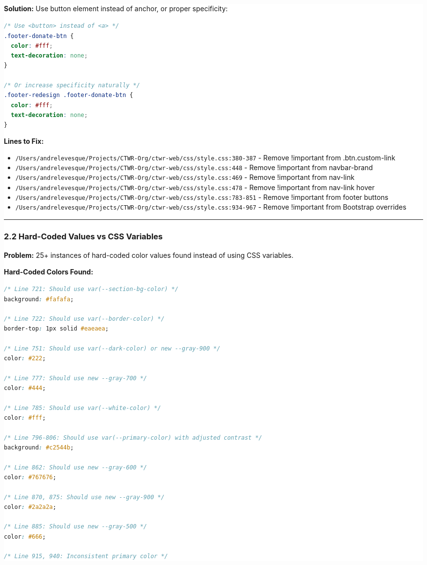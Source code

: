 **Solution:** Use button element instead of anchor, or proper specificity:
```css
/* Use <button> instead of <a> */
.footer-donate-btn {
  color: #fff;
  text-decoration: none;
}

/* Or increase specificity naturally */
.footer-redesign .footer-donate-btn {
  color: #fff;
  text-decoration: none;
}
```

**Lines to Fix:**
- `/Users/andrelevesque/Projects/CTWR-Org/ctwr-web/css/style.css:380-387` - Remove !important from .btn.custom-link
- `/Users/andrelevesque/Projects/CTWR-Org/ctwr-web/css/style.css:448` - Remove !important from navbar-brand
- `/Users/andrelevesque/Projects/CTWR-Org/ctwr-web/css/style.css:469` - Remove !important from nav-link
- `/Users/andrelevesque/Projects/CTWR-Org/ctwr-web/css/style.css:478` - Remove !important from nav-link hover
- `/Users/andrelevesque/Projects/CTWR-Org/ctwr-web/css/style.css:783-851` - Remove !important from footer buttons
- `/Users/andrelevesque/Projects/CTWR-Org/ctwr-web/css/style.css:934-967` - Remove !important from Bootstrap overrides

---

### 2.2 Hard-Coded Values vs CSS Variables

**Problem:** 25+ instances of hard-coded color values found instead of using CSS variables.

**Hard-Coded Colors Found:**

```css
/* Line 721: Should use var(--section-bg-color) */
background: #fafafa;

/* Line 722: Should use var(--border-color) */
border-top: 1px solid #eaeaea;

/* Line 751: Should use var(--dark-color) or new --gray-900 */
color: #222;

/* Line 777: Should use new --gray-700 */
color: #444;

/* Line 785: Should use var(--white-color) */
color: #fff;

/* Line 796-806: Should use var(--primary-color) with adjusted contrast */
background: #c2544b;

/* Line 862: Should use new --gray-600 */
color: #767676;

/* Line 870, 875: Should use new --gray-900 */
color: #2a2a2a;

/* Line 885: Should use new --gray-500 */
color: #666;

/* Line 915, 940: Inconsistent primary color */
```